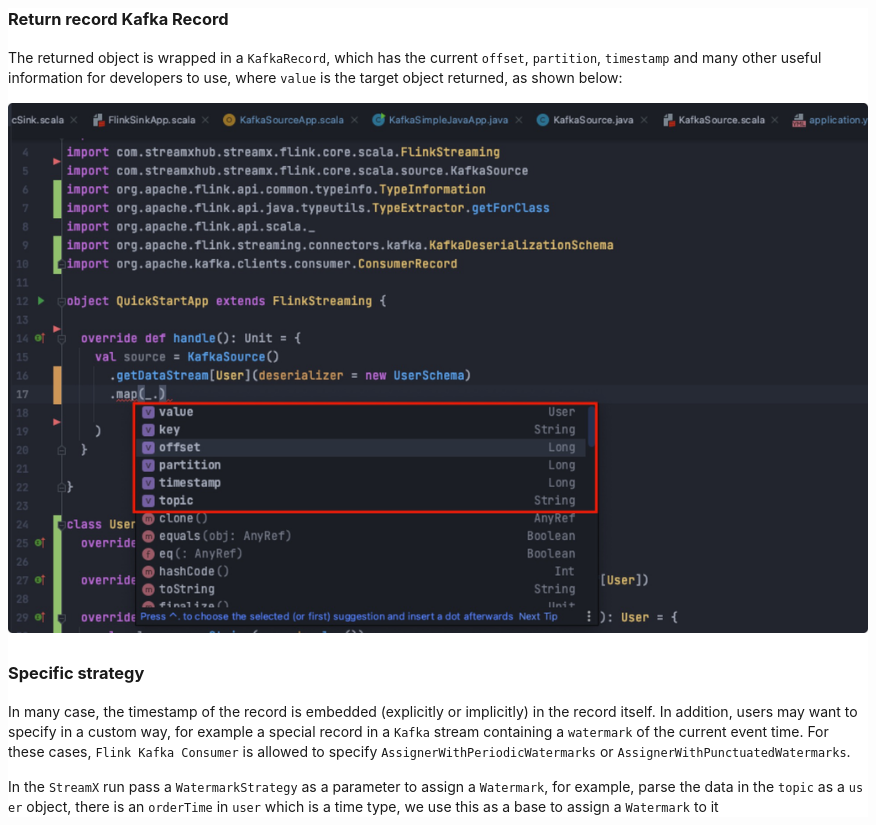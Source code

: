 </TabItem>

</Tabs>

### Return record Kafka Record

The returned object is wrapped in a `KafkaRecord`, which has the current `offset`, `partition`, `timestamp` and many other useful information for developers to use, where `value` is the target object returned, as shown below:


![](/doc/image/streamx_kafkaapi.jpeg)

### Specific strategy

In many case, the timestamp of the record is embedded (explicitly or implicitly) in the record itself. In addition, users may want to specify in a custom way, for example a special record in a `Kafka` stream containing a `watermark` of the current event time. For these cases, `Flink Kafka Consumer` is allowed to specify `AssignerWithPeriodicWatermarks` or `AssignerWithPunctuatedWatermarks`.

In the `StreamX` run pass a `WatermarkStrategy` as a parameter to assign a `Watermark`, for example, parse the data in the `topic` as a `user` object, there is an `orderTime` in `user` which is a time type, we use this as a base to assign a `Watermark` to it

<Tabs>

<TabItem value="Scala" label="Scala">
